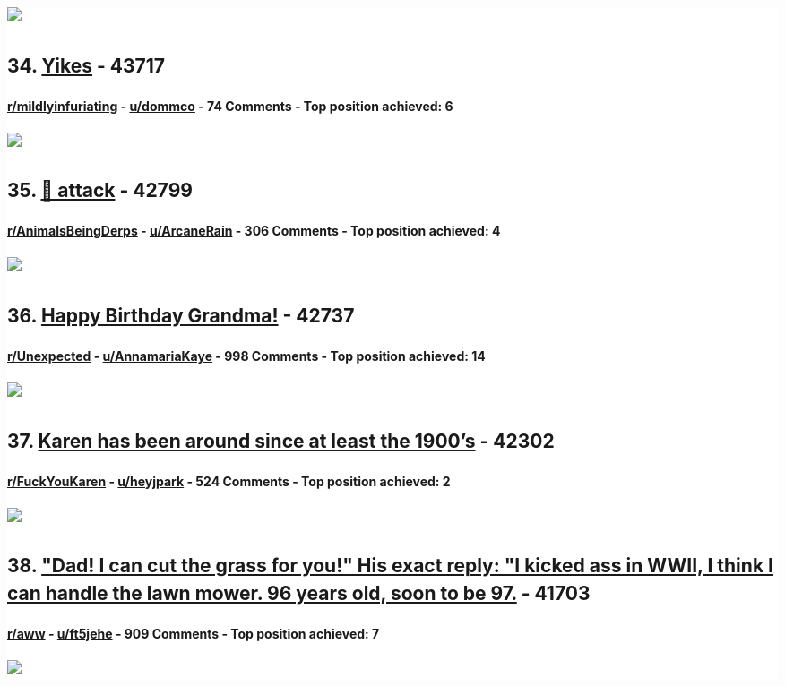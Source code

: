 <a href="https://i.redd.it/0umx7sqimle71.jpg"><img src="https://b.thumbs.redditmedia.com/SMjyRRAr9xxwsuGTX9Ln4SQj_jCugV5HvQiT1hlxmYE.jpg"></img></a>

## 34. [Yikes](http://reddit.com/r/mildlyinfuriating/comments/ov9jrn/yikes/) - 43717
#### [r/mildlyinfuriating](http://reddit.com/r/mildlyinfuriating) - [u/dommco](http://reddit.com/u/dommco) - 74 Comments - Top position achieved: 6

<a href="https://i.redd.it/9n9lryw3lke71.jpg"><img src="https://b.thumbs.redditmedia.com/OBX9UMyy9joSMRwVCNRAM_L-ZLyBfEH2MNWux8Tr0-g.jpg"></img></a>

## 35. [🦀 attack](http://reddit.com/r/AnimalsBeingDerps/comments/ov4ulu/attack/) - 42799
#### [r/AnimalsBeingDerps](http://reddit.com/r/AnimalsBeingDerps) - [u/ArcaneRain](http://reddit.com/u/ArcaneRain) - 306 Comments - Top position achieved: 4

<a href="https://v.redd.it/yu1t7d810je71"><img src="https://b.thumbs.redditmedia.com/Nlar1c8PSaMt1cnLI8-vVsTCYby9jEtfLOd3WwHRP-g.jpg"></img></a>

## 36. [Happy Birthday Grandma!](http://reddit.com/r/Unexpected/comments/ov6s4s/happy_birthday_grandma/) - 42737
#### [r/Unexpected](http://reddit.com/r/Unexpected) - [u/AnnamariaKaye](http://reddit.com/u/AnnamariaKaye) - 998 Comments - Top position achieved: 14

<a href="https://v.redd.it/6xp2wgn3rje71"><img src="https://b.thumbs.redditmedia.com/BAzDM6p5QiMec500h4-50iDl_JSEv0CqJbF_fnFTY-s.jpg"></img></a>

## 37. [Karen has been around since at least the 1900’s](http://reddit.com/r/FuckYouKaren/comments/ov9199/karen_has_been_around_since_at_least_the_1900s/) - 42302
#### [r/FuckYouKaren](http://reddit.com/r/FuckYouKaren) - [u/heyjpark](http://reddit.com/u/heyjpark) - 524 Comments - Top position achieved: 2

<a href="https://i.redd.it/mwxgnmrrfke71.jpg"><img src="https://a.thumbs.redditmedia.com/j1oqGkspPJoafy3ssW_s-kGa7oSE1bbLEn9rLe4MOx0.jpg"></img></a>

## 38. ["Dad! I can cut the grass for you!" His exact reply: "I kicked ass in WWII, I think I can handle the lawn mower. 96 years old, soon to be 97.](http://reddit.com/r/aww/comments/ovbj60/dad_i_can_cut_the_grass_for_you_his_exact_reply_i/) - 41703
#### [r/aww](http://reddit.com/r/aww) - [u/ft5jehe](http://reddit.com/u/ft5jehe) - 909 Comments - Top position achieved: 7

<a href="https://i.redd.it/zw736o275le71.jpg"><img src="https://a.thumbs.redditmedia.com/Jy8f0nLFeqoU4gHWeu2Trf8D_XY4CSsxiJLi_wwvgf0.jpg"></img></a>
